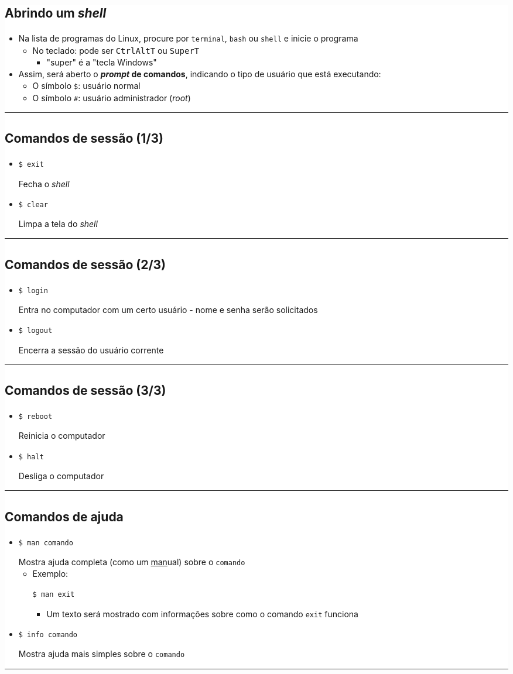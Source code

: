 ## Abrindo um _shell_

- Na lista de programas do Linux, procure por `terminal`, `bash` ou `shell` e
  inicie o programa
  - No teclado:  pode ser <kbd>Ctrl</kbd><kbd>Alt</kbd><kbd>T</kbd> ou <kbd>Super</kbd><kbd>T</kbd>
    - "super" é a "tecla Windows"
- Assim, será aberto o **_prompt_ de comandos**, indicando o tipo de usuário que está executando:
  - O símbolo `$`: usuário normal
  - O símbolo `#`: usuário administrador (_root_)

---
## Comandos de sessão (1/3)

- ```
  $ exit
  ```
  Fecha o _shell_
- ```
  $ clear
  ```
  Limpa a tela do _shell_

---
## Comandos de sessão (2/3)

- ```
  $ login
  ```
  Entra no computador com um certo usuário - nome e senha serão solicitados
- ```
  $ logout
  ```
  Encerra a sessão do usuário corrente

---
## Comandos de sessão (3/3)

- ```
  $ reboot
  ```
  Reinicia o computador
- ```
  $ halt
  ```
  Desliga o computador

---
## Comandos de **ajuda**

- ```
  $ man comando
  ```
  Mostra ajuda completa (como um <u>man</u>ual) sobre o `comando`
  - Exemplo:
    ```
    $ man exit
    ```
    - Um texto será mostrado com informações sobre como o comando `exit` funciona
- ```
  $ info comando
  ```
  Mostra ajuda mais simples sobre o `comando`

---